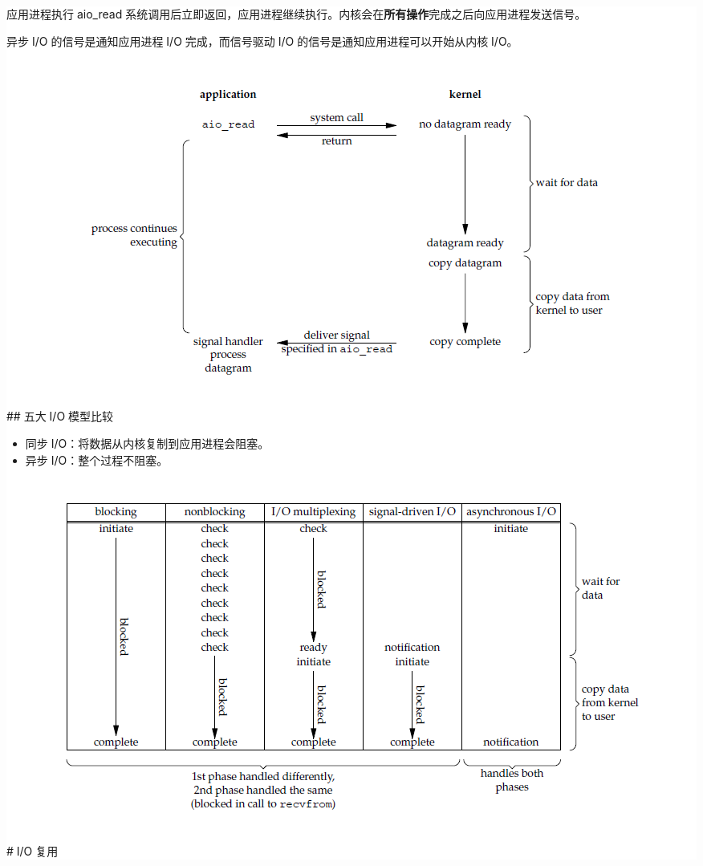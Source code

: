 应用进程执行 aio_read 系统调用后立即返回，应用进程继续执行。内核会在**所有操作**完成之后向应用进程发送信号。

异步 I/O 的信号是通知应用进程 I/O 完成，而信号驱动 I/O 的信号是通知应用进程可以开始从内核 I/O。

<div align="center"> <img src="pics/1492930243286_8.png"/> </div><br>
## 五大 I/O 模型比较

- 同步 I/O：将数据从内核复制到应用进程会阻塞。
- 异步 I/O：整个过程不阻塞。

<div align="center"> <img src="pics/1492928105791_3.png"/> </div><br>
# I/O 复用

